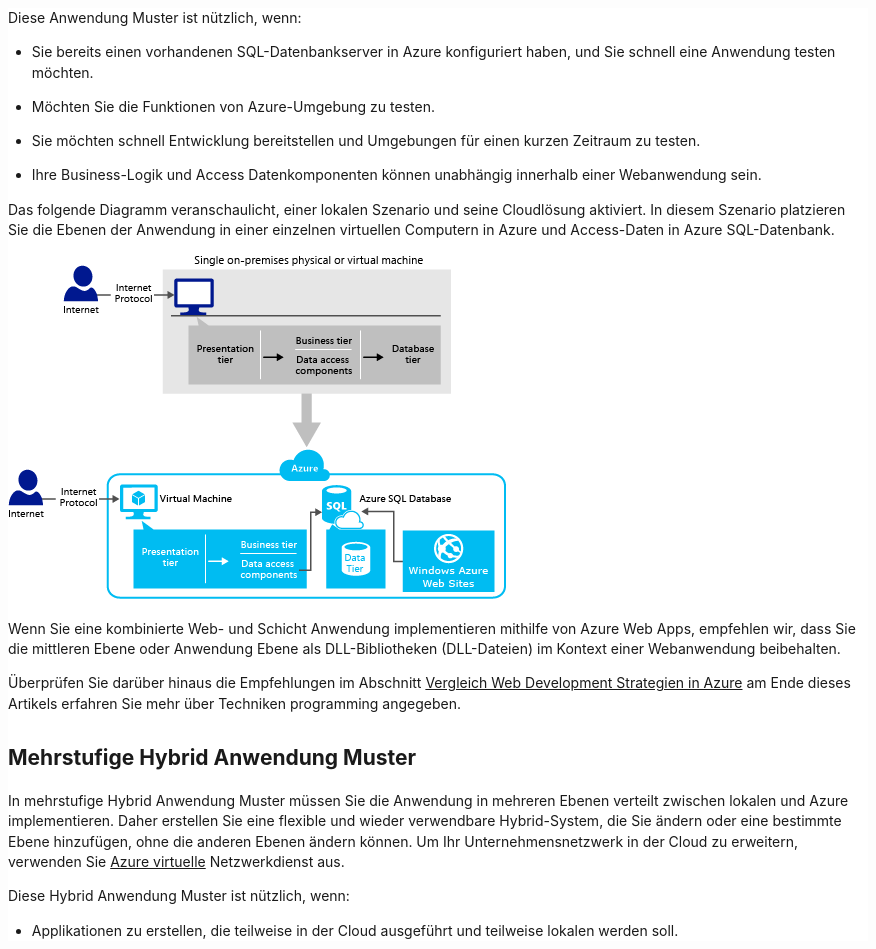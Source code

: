 Diese Anwendung Muster ist nützlich, wenn:

- Sie bereits einen vorhandenen SQL-Datenbankserver in Azure konfiguriert haben, und Sie schnell eine Anwendung testen möchten.

- Möchten Sie die Funktionen von Azure-Umgebung zu testen.

- Sie möchten schnell Entwicklung bereitstellen und Umgebungen für einen kurzen Zeitraum zu testen.

- Ihre Business-Logik und Access Datenkomponenten können unabhängig innerhalb einer Webanwendung sein.

Das folgende Diagramm veranschaulicht, einer lokalen Szenario und seine Cloudlösung aktiviert. In diesem Szenario platzieren Sie die Ebenen der Anwendung in einer einzelnen virtuellen Computern in Azure und Access-Daten in Azure SQL-Datenbank.

![Gemischte Anwendung Muster](./media/virtual-machines-windows-sql-server-app-patterns-dev-strategies/IC728015.png)

Wenn Sie eine kombinierte Web- und Schicht Anwendung implementieren mithilfe von Azure Web Apps, empfehlen wir, dass Sie die mittleren Ebene oder Anwendung Ebene als DLL-Bibliotheken (DLL-Dateien) im Kontext einer Webanwendung beibehalten.

Überprüfen Sie darüber hinaus die Empfehlungen im Abschnitt [Vergleich Web Development Strategien in Azure](#comparing-web-development-strategies-in-azure) am Ende dieses Artikels erfahren Sie mehr über Techniken programming angegeben.

## <a name="n-tier-hybrid-application-pattern"></a>Mehrstufige Hybrid Anwendung Muster

In mehrstufige Hybrid Anwendung Muster müssen Sie die Anwendung in mehreren Ebenen verteilt zwischen lokalen und Azure implementieren. Daher erstellen Sie eine flexible und wieder verwendbare Hybrid-System, die Sie ändern oder eine bestimmte Ebene hinzufügen, ohne die anderen Ebenen ändern können. Um Ihr Unternehmensnetzwerk in der Cloud zu erweitern, verwenden Sie [Azure virtuelle](../virtual-network/virtual-networks-overview.md) Netzwerkdienst aus.

Diese Hybrid Anwendung Muster ist nützlich, wenn:

- Applikationen zu erstellen, die teilweise in der Cloud ausgeführt und teilweise lokalen werden soll.
